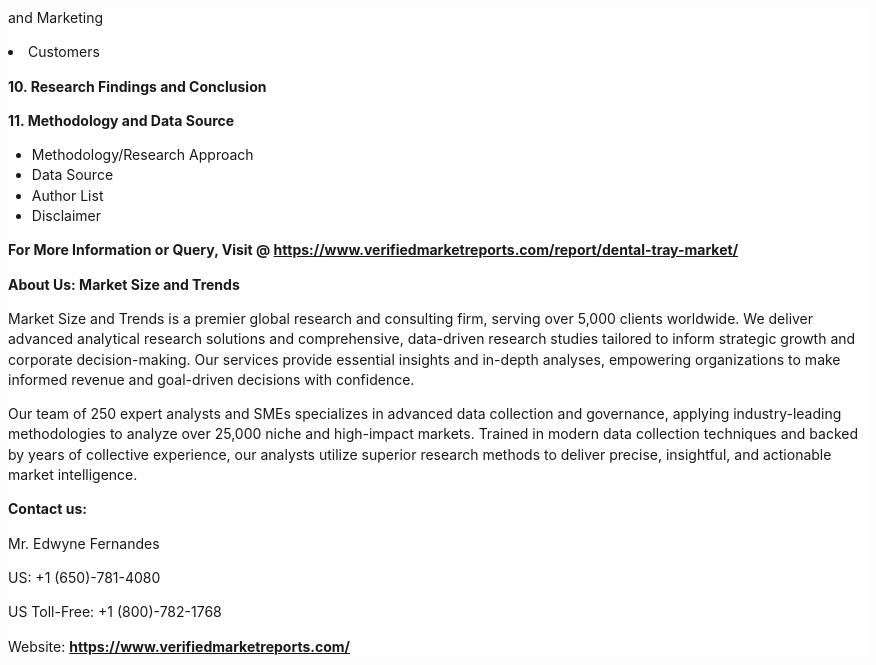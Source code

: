 and Marketing</li><li>Customers</li></ul><p><strong>10. Research Findings and Conclusion</strong></p><p><strong>11. Methodology and Data Source</strong></p><ul><li>Methodology/Research Approach</li><li>Data Source</li><li>Author List</li><li>Disclaimer</li></ul></p><p><strong>For More Information or Query, Visit @ <a href="https://www.verifiedmarketreports.com/report/dental-tray-market/">https://www.verifiedmarketreports.com/report/dental-tray-market/</a></strong></p><p><strong>About Us: Market Size and Trends</strong></p><p>Market Size and Trends is a premier global research and consulting firm, serving over 5,000 clients worldwide. We deliver advanced analytical research solutions and comprehensive, data-driven research studies tailored to inform strategic growth and corporate decision-making. Our services provide essential insights and in-depth analyses, empowering organizations to make informed revenue and goal-driven decisions with confidence.</p><p>Our team of 250 expert analysts and SMEs specializes in advanced data collection and governance, applying industry-leading methodologies to analyze over 25,000 niche and high-impact markets. Trained in modern data collection techniques and backed by years of collective experience, our analysts utilize superior research methods to deliver precise, insightful, and actionable market intelligence.</p><p><strong>Contact us:</strong></p><p>Mr. Edwyne Fernandes</p><p>US: +1 (650)-781-4080</p><p>US Toll-Free: +1 (800)-782-1768</p><p>Website: <strong><a href="https://www.verifiedmarketreports.com/">https://www.verifiedmarketreports.com/</a></strong></p>
